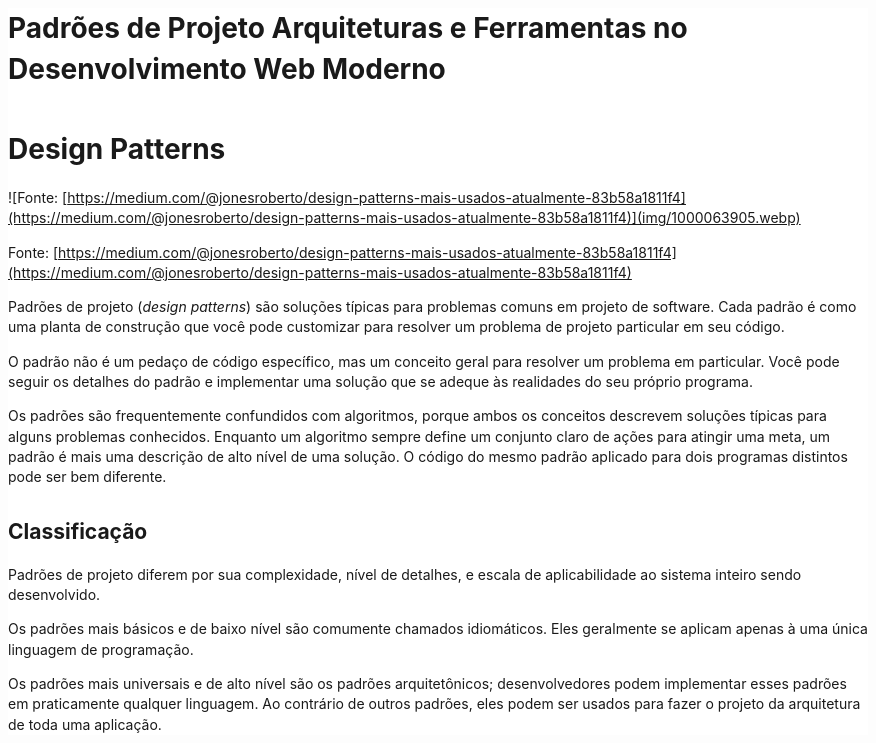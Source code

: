 # Padrões de Projeto Arquiteturas e Ferramentas no Desenvolvimento Web Moderno

# Design Patterns

![Fonte: [https://medium.com/@jonesroberto/design-patterns-mais-usados-atualmente-83b58a1811f4](https://medium.com/@jonesroberto/design-patterns-mais-usados-atualmente-83b58a1811f4)](img/1000063905.webp)

Fonte: [https://medium.com/@jonesroberto/design-patterns-mais-usados-atualmente-83b58a1811f4](https://medium.com/@jonesroberto/design-patterns-mais-usados-atualmente-83b58a1811f4)

Padrões de projeto (*design patterns*) são soluções típicas para problemas comuns em projeto de software. Cada padrão é como uma planta de construção que você pode customizar para resolver um problema de projeto particular em seu código.

O padrão não é um pedaço de código específico, mas um conceito geral para resolver um problema em particular. Você pode seguir os detalhes do padrão e implementar uma solução que se adeque às realidades do seu próprio programa.

Os padrões são frequentemente confundidos com algoritmos, porque ambos os conceitos descrevem soluções típicas para alguns problemas conhecidos. Enquanto um algoritmo sempre define um conjunto claro de ações para atingir uma meta, um padrão é mais uma descrição de alto nível de uma solução. O código do mesmo padrão aplicado para dois programas distintos pode ser bem diferente.

## Classificação

Padrões de projeto diferem por sua complexidade, nível de detalhes, e escala de aplicabilidade ao sistema inteiro sendo desenvolvido.

Os padrões mais básicos e de baixo nível são comumente chamados idiomáticos. Eles geralmente se aplicam apenas à uma única linguagem de programação.

Os padrões mais universais e de alto nível são os padrões arquitetônicos; desenvolvedores podem implementar esses padrões em praticamente qualquer linguagem. Ao contrário de outros padrões, eles podem ser usados para fazer o projeto da arquitetura de toda uma aplicação.
